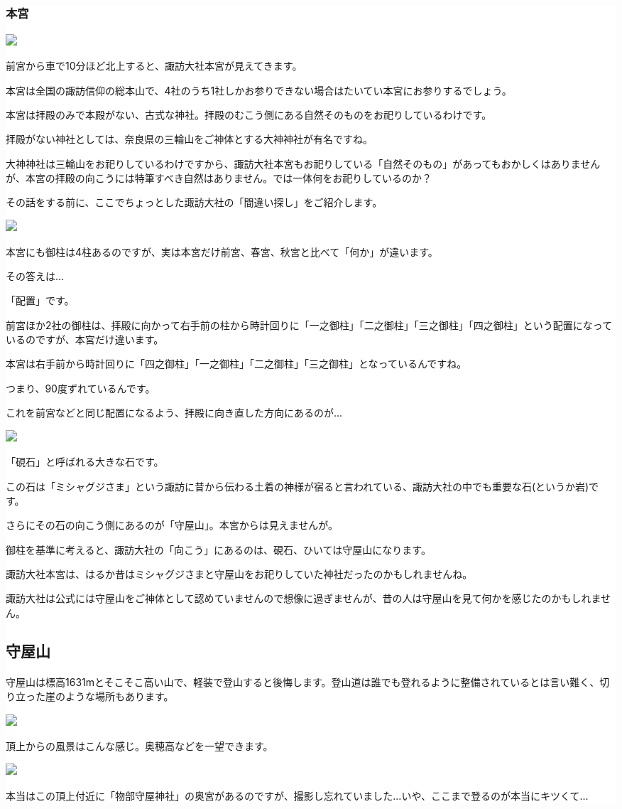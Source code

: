 ### 本宮

![](/20200628-suwa-1/image04.webp)

前宮から車で10分ほど北上すると、諏訪大社本宮が見えてきます。

本宮は全国の諏訪信仰の総本山で、4社のうち1社しかお参りできない場合はたいてい本宮にお参りするでしょう。

本宮は拝殿のみで本殿がない、古式な神社。拝殿のむこう側にある自然そのものをお祀りしているわけです。

拝殿がない神社としては、奈良県の三輪山をご神体とする大神神社が有名ですね。

大神神社は三輪山をお祀りしているわけですから、諏訪大社本宮もお祀りしている「自然そのもの」があってもおかしくはありませんが、本宮の拝殿の向こうには特筆すべき自然はありません。では一体何をお祀りしているのか？

その話をする前に、ここでちょっとした諏訪大社の「間違い探し」をご紹介します。

![](/20200628-suwa-1/image05.webp)

本宮にも御柱は4柱あるのですが、実は本宮だけ前宮、春宮、秋宮と比べて「何か」が違います。

その答えは...

「配置」です。

前宮ほか2社の御柱は、拝殿に向かって右手前の柱から時計回りに「一之御柱」「二之御柱」「三之御柱」「四之御柱」という配置になっているのですが、本宮だけ違います。

本宮は右手前から時計回りに「四之御柱」「一之御柱」「二之御柱」「三之御柱」となっているんですね。

つまり、90度ずれているんです。

これを前宮などと同じ配置になるよう、拝殿に向き直した方向にあるのが...

![](/20200628-suwa-1/image06.webp)

「硯石」と呼ばれる大きな石です。

この石は「ミシャグジさま」という諏訪に昔から伝わる土着の神様が宿ると言われている、諏訪大社の中でも重要な石(というか岩)です。

さらにその石の向こう側にあるのが「守屋山」。本宮からは見えませんが。

御柱を基準に考えると、諏訪大社の「向こう」にあるのは、硯石、ひいては守屋山になります。

諏訪大社本宮は、はるか昔はミシャグジさまと守屋山をお祀りしていた神社だったのかもしれませんね。

諏訪大社は公式には守屋山をご神体として認めていませんので想像に過ぎませんが、昔の人は守屋山を見て何かを感じたのかもしれません。

## 守屋山

守屋山は標高1631mとそこそこ高い山で、軽装で登山すると後悔します。登山道は誰でも登れるように整備されているとは言い難く、切り立った崖のような場所もあります。

![](/20200628-suwa-1/image07.webp)

頂上からの風景はこんな感じ。奥穂高などを一望できます。

![](/20200628-suwa-1/image08.webp)

本当はこの頂上付近に「物部守屋神社」の奥宮があるのですが、撮影し忘れていました...いや、ここまで登るのが本当にキツくて...
